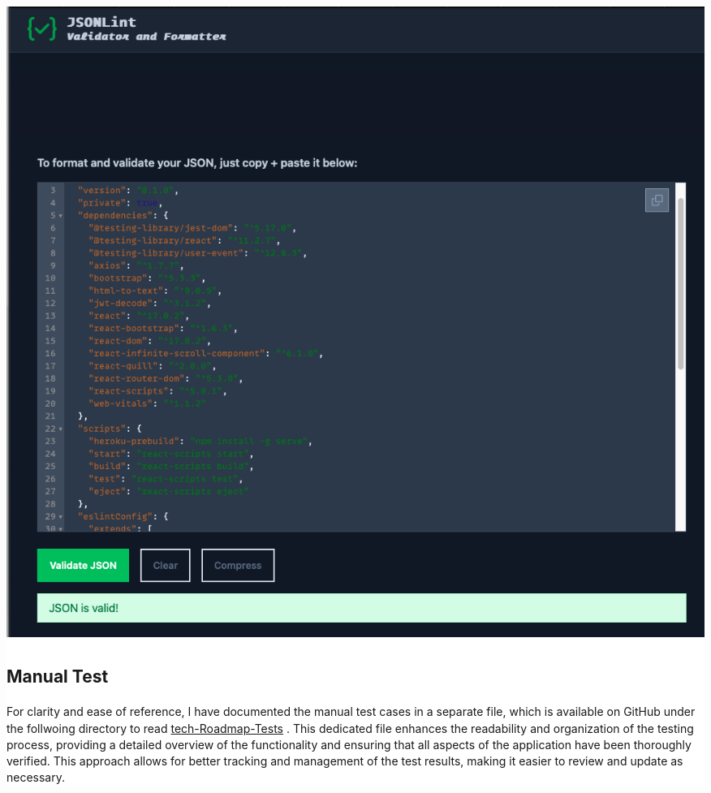 ![json-package](./README_ASSETS/JSON_VAL_package.png)


## Manual Test


For clarity and ease of reference, I have documented the manual test cases in a separate file, which is available on GitHub under the follwoing directory to read [tech-Roadmap-Tests](./TESTS.md) . This dedicated file enhances the readability and organization of the testing process, providing a detailed overview of the functionality and ensuring that all aspects of the application have been thoroughly verified. This approach allows for better tracking and management of the test results, making it easier to review and update as necessary.
